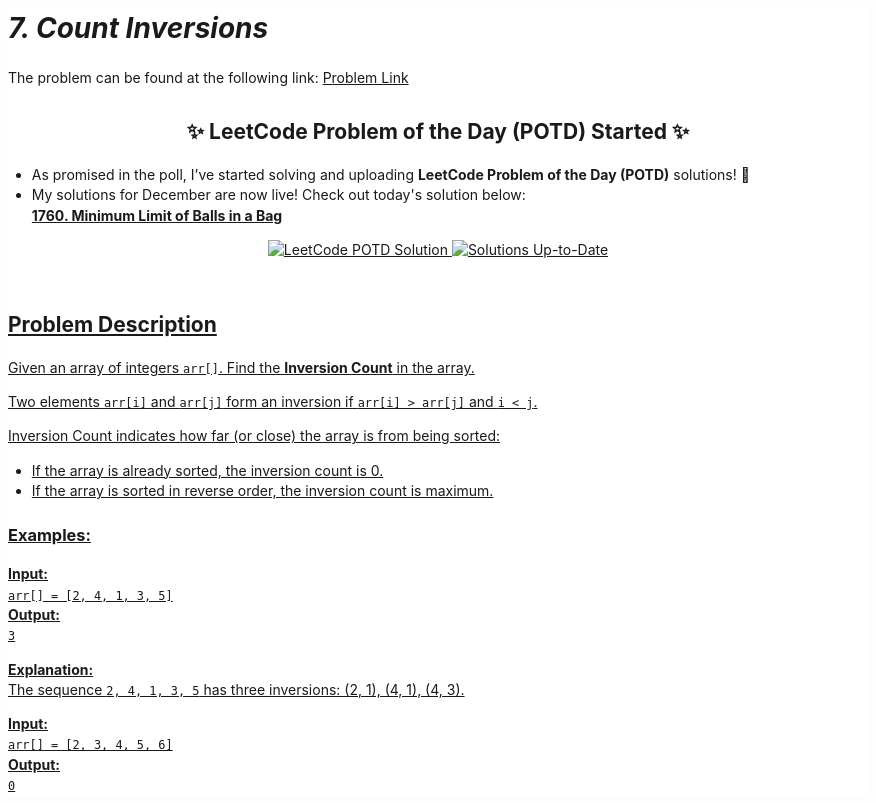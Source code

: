 # _7. Count Inversions_

The problem can be found at the following link: [Problem Link](https://www.geeksforgeeks.org/problems/inversion-of-array-1587115620/1)

<div align="center">
  <h2>✨ LeetCode Problem of the Day (POTD) Started ✨</h2>
</div>

- As promised in the poll, I’ve started solving and uploading **LeetCode Problem of the Day (POTD)** solutions! 🎯
- My solutions for December are now live! Check out today's solution below:  
  **[1760. Minimum Limit of Balls in a Bag](https://github.com/Hunterdii/Leetcode-POTD/blob/main/December%202024%20Leetcode%20Solution/1760.Minimum%20Limit%20of%20Balls%20in%20a%20Bag.md)**

<div align="center">
  <a href="https://github.com/Hunterdii/Leetcode-POTD/blob/main/December%202024%20Leetcode%20Solution/1760.Minimum%20Limit%20of%20Balls%20in%20a%20Bag.md">
    <img src="https://img.shields.io/badge/LeetCode%20POTD-Solution%20Live-brightgreen?style=for-the-badge&logo=leetcode" alt="LeetCode POTD Solution" />
  </a>
  <a href="https://github.com/Hunterdii/Leetcode-POTD/blob/main/December%202024%20Leetcode%20Solution/1760.Minimum%20Limit%20of%20Balls%20in%20a%20Bag.md">
  <img src="https://img.shields.io/badge/Solutions-Up%20to%20Date-blue?style=for-the-badge" alt="Solutions Up-to-Date" />
</div>

<br/>

## Problem Description

Given an array of integers `arr[]`. Find the **Inversion Count** in the array.

Two elements `arr[i]` and `arr[j]` form an inversion if `arr[i] > arr[j]` and `i < j`.

Inversion Count indicates how far (or close) the array is from being sorted:

- If the array is already sorted, the inversion count is 0.
- If the array is sorted in reverse order, the inversion count is maximum.

### Examples:

**Input:**  
`arr[] = [2, 4, 1, 3, 5]`  
**Output:**  
`3`

**Explanation:**  
The sequence `2, 4, 1, 3, 5` has three inversions: (2, 1), (4, 1), (4, 3).

**Input:**  
`arr[] = [2, 3, 4, 5, 6]`  
**Output:**  
`0`
